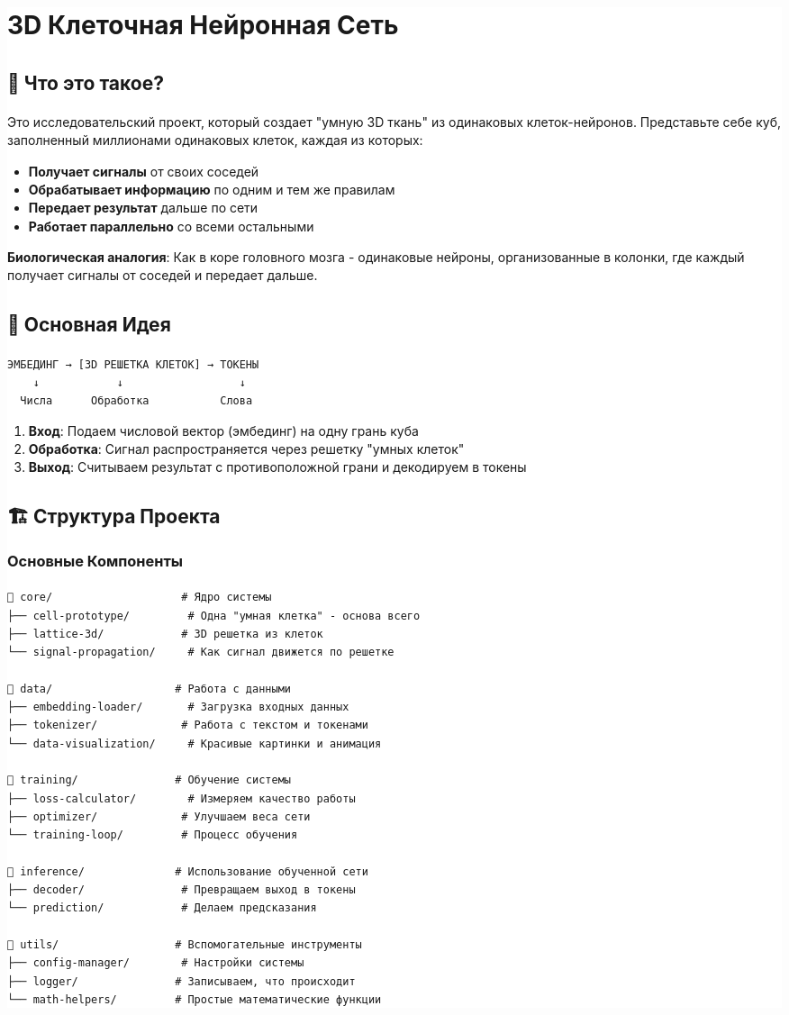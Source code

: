 # 3D Клеточная Нейронная Сеть

## 🧬 Что это такое?

Это исследовательский проект, который создает "умную 3D ткань" из одинаковых клеток-нейронов. Представьте себе куб, заполненный миллионами одинаковых клеток, каждая из которых:

- **Получает сигналы** от своих соседей
- **Обрабатывает информацию** по одним и тем же правилам
- **Передает результат** дальше по сети
- **Работает параллельно** со всеми остальными

**Биологическая аналогия**: Как в коре головного мозга - одинаковые нейроны, организованные в колонки, где каждый получает сигналы от соседей и передает дальше.

## 🎯 Основная Идея

```
ЭМБЕДИНГ → [3D РЕШЕТКА КЛЕТОК] → ТОКЕНЫ
    ↓            ↓                  ↓
  Числа      Обработка           Слова
```

1. **Вход**: Подаем числовой вектор (эмбединг) на одну грань куба
2. **Обработка**: Сигнал распространяется через решетку "умных клеток"
3. **Выход**: Считываем результат с противоположной грани и декодируем в токены

## 🏗️ Структура Проекта

### Основные Компоненты

```
📁 core/                    # Ядро системы
├── cell-prototype/         # Одна "умная клетка" - основа всего
├── lattice-3d/            # 3D решетка из клеток
└── signal-propagation/     # Как сигнал движется по решетке

📁 data/                   # Работа с данными
├── embedding-loader/       # Загрузка входных данных
├── tokenizer/             # Работа с текстом и токенами
└── data-visualization/     # Красивые картинки и анимация

📁 training/               # Обучение системы
├── loss-calculator/        # Измеряем качество работы
├── optimizer/             # Улучшаем веса сети
└── training-loop/         # Процесс обучения

📁 inference/              # Использование обученной сети
├── decoder/               # Превращаем выход в токены
└── prediction/            # Делаем предсказания

📁 utils/                  # Вспомогательные инструменты
├── config-manager/        # Настройки системы
├── logger/               # Записываем, что происходит
└── math-helpers/         # Простые математические функции
```
